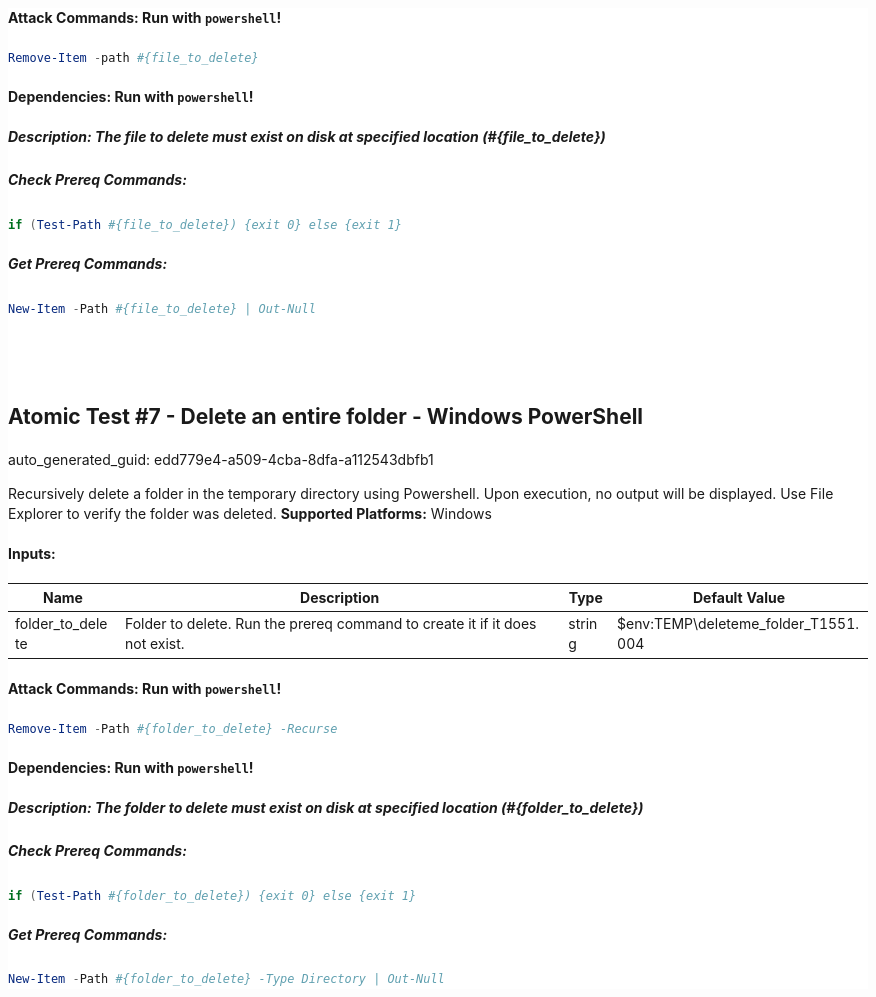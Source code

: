 
#### Attack Commands: Run with `powershell`! 


```powershell
Remove-Item -path #{file_to_delete}
```




#### Dependencies:  Run with `powershell`!
##### Description: The file to delete must exist on disk at specified location (#{file_to_delete})
##### Check Prereq Commands:
```powershell
if (Test-Path #{file_to_delete}) {exit 0} else {exit 1}
```
##### Get Prereq Commands:
```powershell
New-Item -Path #{file_to_delete} | Out-Null
```




<br/>
<br/>

## Atomic Test #7 - Delete an entire folder - Windows PowerShell

auto_generated_guid: edd779e4-a509-4cba-8dfa-a112543dbfb1

Recursively delete a folder in the temporary directory using Powershell. Upon execution, no output will be displayed. Use File Explorer to verify the folder was deleted.
**Supported Platforms:** Windows




#### Inputs:
| Name | Description | Type | Default Value |
|------|-------------|------|---------------|
| folder_to_delete | Folder to delete. Run the prereq command to create it if it does not exist. | string | $env:TEMP&#92;deleteme_folder_T1551.004|


#### Attack Commands: Run with `powershell`! 


```powershell
Remove-Item -Path #{folder_to_delete} -Recurse
```




#### Dependencies:  Run with `powershell`!
##### Description: The folder to delete must exist on disk at specified location (#{folder_to_delete})
##### Check Prereq Commands:
```powershell
if (Test-Path #{folder_to_delete}) {exit 0} else {exit 1}
```
##### Get Prereq Commands:
```powershell
New-Item -Path #{folder_to_delete} -Type Directory | Out-Null
```

